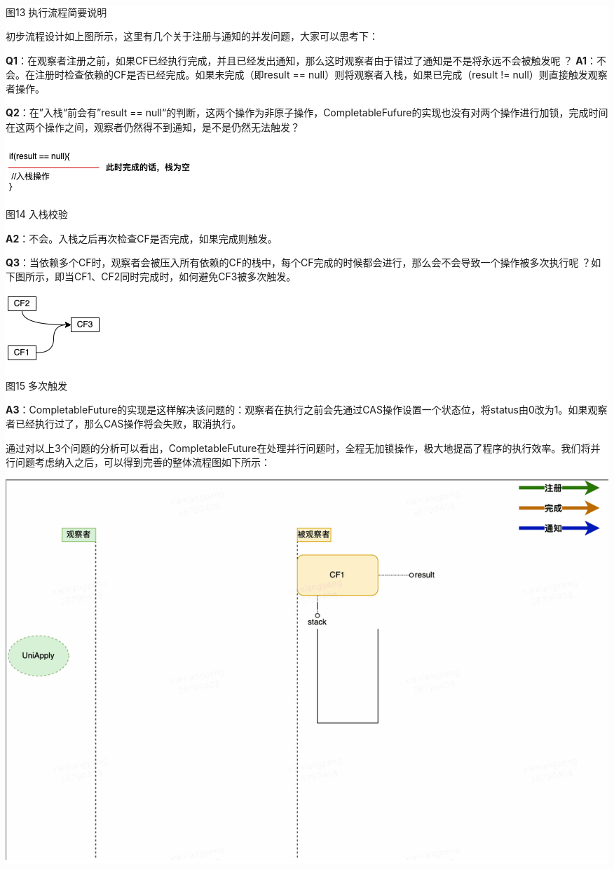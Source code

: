 图13 执行流程简要说明

初步流程设计如上图所示，这里有几个关于注册与通知的并发问题，大家可以思考下：

**Q1**：在观察者注册之前，如果CF已经执行完成，并且已经发出通知，那么这时观察者由于错过了通知是不是将永远不会被触发呢 ？ **A1**：不会。在注册时检查依赖的CF是否已经完成。如果未完成（即result == null）则将观察者入栈，如果已完成（result != null）则直接触发观察者操作。

**Q2**：在”入栈“前会有”result == null“的判断，这两个操作为非原子操作，CompletableFufure的实现也没有对两个操作进行加锁，完成时间在这两个操作之间，观察者仍然得不到通知，是不是仍然无法触发？

![图14 入栈校验](media/图14_入栈校验.png)

图14 入栈校验

**A2**：不会。入栈之后再次检查CF是否完成，如果完成则触发。

**Q3**：当依赖多个CF时，观察者会被压入所有依赖的CF的栈中，每个CF完成的时候都会进行，那么会不会导致一个操作被多次执行呢 ？如下图所示，即当CF1、CF2同时完成时，如何避免CF3被多次触发。

![图15 多次触发](media/图15_多次触发.png)

图15 多次触发

**A3**：CompletableFuture的实现是这样解决该问题的：观察者在执行之前会先通过CAS操作设置一个状态位，将status由0改为1。如果观察者已经执行过了，那么CAS操作将会失败，取消执行。

通过对以上3个问题的分析可以看出，CompletableFuture在处理并行问题时，全程无加锁操作，极大地提高了程序的执行效率。我们将并行问题考虑纳入之后，可以得到完善的整体流程图如下所示：

![图16 完整流程](media/图16_完整流程.gif)
